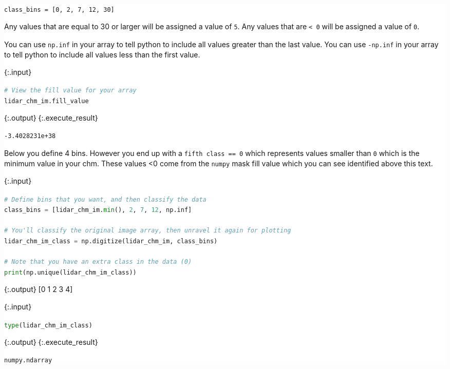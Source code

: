 `class_bins = [0, 2, 7, 12, 30]`

Any values that are equal to 30 or larger will be assigned a value of `5`. Any values that are `< 0` will be assigned a value of `0`.

You can use `np.inf` in your array to tell python to include all values greater than the last value.
You can use `-np.inf` in your array to tell python to include all values less than the first value.



{:.input}
```python
# View the fill value for your array
lidar_chm_im.fill_value
```

{:.output}
{:.execute_result}



    -3.4028231e+38





Below you define 4 bins. However you end up with a `fifth class == 0` which represents values smaller than `0` which is the minimum value in your chm. These values <0 come from the `numpy` mask fill value which you can see identified above this text.

{:.input}
```python
# Define bins that you want, and then classify the data
class_bins = [lidar_chm_im.min(), 2, 7, 12, np.inf]

# You'll classify the original image array, then unravel it again for plotting
lidar_chm_im_class = np.digitize(lidar_chm_im, class_bins)

# Note that you have an extra class in the data (0)
print(np.unique(lidar_chm_im_class))
```

{:.output}
    [0 1 2 3 4]



{:.input}
```python
type(lidar_chm_im_class)
```

{:.output}
{:.execute_result}



    numpy.ndarray



